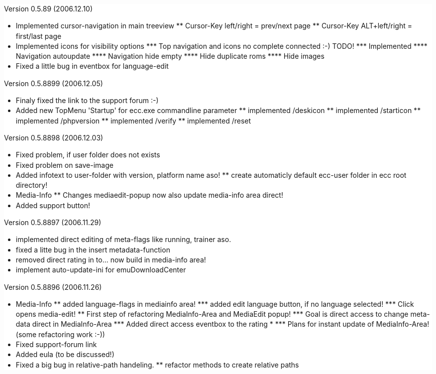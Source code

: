 
Version 0.5.89 (2006.12.10)

* Implemented cursor-navigation in main treeview
** Cursor-Key left/right = prev/next page
** Cursor-Key ALT+left/right = first/last page
* Implemented icons for visibility options
*** Top navigation and icons no complete connected :-) TODO!
*** Implemented
**** Navigation autoupdate
**** Navigation hide empty
**** Hide duplicate roms
**** Hide images
* Fixed a little bug in eventbox for language-edit


Version 0.5.8899 (2006.12.05)

* Finaly fixed the link to the support forum :-)
* Added new TopMenu 'Startup' for ecc.exe commandline parameter
** implemented /deskicon
** implemented /starticon
** implemented /phpversion
** implemented /verify
** implemented /reset


Version 0.5.8898 (2006.12.03)

* Fixed problem, if user folder does not exists
* Fixed problem on save-image
* Added infotext to user-folder with version, platform name aso!
** create automaticly default ecc-user folder in ecc root directory!
* Media-Info
** Changes mediaedit-popup now also update media-info area direct!
* Added support button!


Version 0.5.8897 (2006.11.29)

* implemented direct editing of meta-flags like running, trainer aso.
* fixed a litte bug in the insert metadata-function
* removed direct rating in to... now build in media-info area!
* implement auto-update-ini for emuDownloadCenter


Version 0.5.8896 (2006.11.26)

* Media-Info
** added language-flags in mediainfo area!
*** added edit language button, if no language selected!
*** Click opens media-edit!
** First step of refactoring MediaInfo-Area and MediaEdit popup!
*** Goal is direct access to change meta-data direct in MediaInfo-Area
*** Added direct access eventbox to the rating *
*** Plans for instant update of MediaInfo-Area! (some refactoring work :-))
* Fixed support-forum link
* Added eula (to be discussed!)
* Fixed a big bug in relative-path handeling.
** refactor methods to create relative paths
